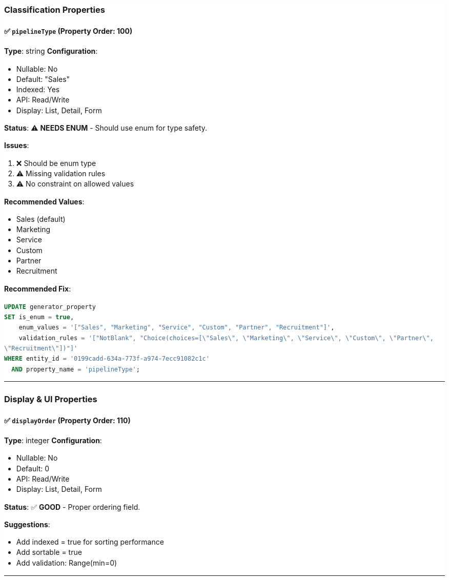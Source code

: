 
### Classification Properties

#### ✅ `pipelineType` (Property Order: 100)
**Type**: string
**Configuration**:
- Nullable: No
- Default: "Sales"
- Indexed: Yes
- API: Read/Write
- Display: List, Detail, Form

**Status**: ⚠️ **NEEDS ENUM** - Should use enum for type safety.

**Issues**:
1. ❌ Should be enum type
2. ⚠️ Missing validation rules
3. ⚠️ No constraint on allowed values

**Recommended Values**:
- Sales (default)
- Marketing
- Service
- Custom
- Partner
- Recruitment

**Recommended Fix**:
```sql
UPDATE generator_property
SET is_enum = true,
    enum_values = '["Sales", "Marketing", "Service", "Custom", "Partner", "Recruitment"]',
    validation_rules = '["NotBlank", "Choice(choices=[\"Sales\", \"Marketing\", \"Service\", \"Custom\", \"Partner\", \"Recruitment\"])"]'
WHERE entity_id = '0199cadd-634a-773f-a974-7ecc91082c1c'
  AND property_name = 'pipelineType';
```

---

### Display & UI Properties

#### ✅ `displayOrder` (Property Order: 110)
**Type**: integer
**Configuration**:
- Nullable: No
- Default: 0
- API: Read/Write
- Display: List, Detail, Form

**Status**: ✅ **GOOD** - Proper ordering field.

**Suggestions**:
- Add indexed = true for sorting performance
- Add sortable = true
- Add validation: Range(min=0)

---
